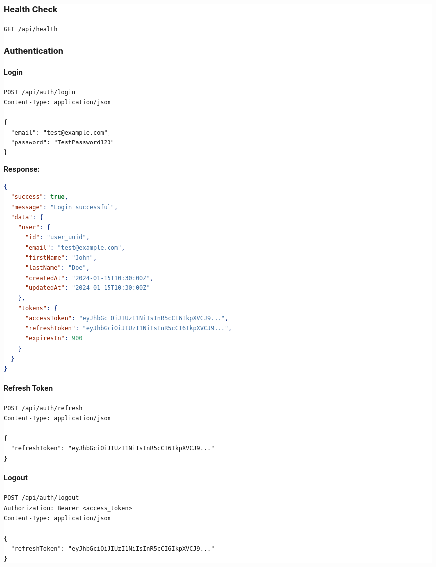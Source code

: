 ### Health Check
```
GET /api/health
```

### Authentication

#### Login
```
POST /api/auth/login
Content-Type: application/json

{
  "email": "test@example.com",
  "password": "TestPassword123"
}
```

**Response:**
```json
{
  "success": true,
  "message": "Login successful",
  "data": {
    "user": {
      "id": "user_uuid",
      "email": "test@example.com",
      "firstName": "John",
      "lastName": "Doe",
      "createdAt": "2024-01-15T10:30:00Z",
      "updatedAt": "2024-01-15T10:30:00Z"
    },
    "tokens": {
      "accessToken": "eyJhbGciOiJIUzI1NiIsInR5cCI6IkpXVCJ9...",
      "refreshToken": "eyJhbGciOiJIUzI1NiIsInR5cCI6IkpXVCJ9...",
      "expiresIn": 900
    }
  }
}
```

#### Refresh Token
```
POST /api/auth/refresh
Content-Type: application/json

{
  "refreshToken": "eyJhbGciOiJIUzI1NiIsInR5cCI6IkpXVCJ9..."
}
```

#### Logout
```
POST /api/auth/logout
Authorization: Bearer <access_token>
Content-Type: application/json

{
  "refreshToken": "eyJhbGciOiJIUzI1NiIsInR5cCI6IkpXVCJ9..."
}
```
